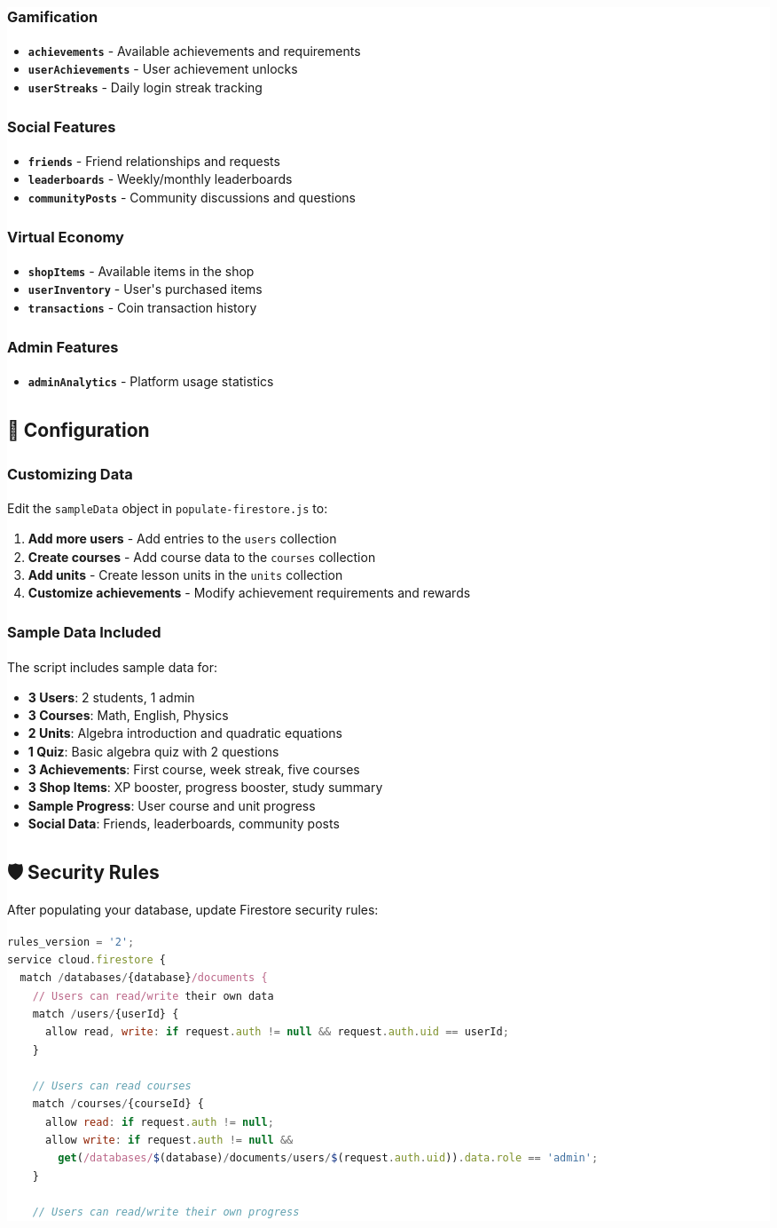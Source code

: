 ### Gamification
- **`achievements`** - Available achievements and requirements
- **`userAchievements`** - User achievement unlocks
- **`userStreaks`** - Daily login streak tracking

### Social Features
- **`friends`** - Friend relationships and requests
- **`leaderboards`** - Weekly/monthly leaderboards
- **`communityPosts`** - Community discussions and questions

### Virtual Economy
- **`shopItems`** - Available items in the shop
- **`userInventory`** - User's purchased items
- **`transactions`** - Coin transaction history

### Admin Features
- **`adminAnalytics`** - Platform usage statistics

## 🔧 Configuration

### Customizing Data

Edit the `sampleData` object in `populate-firestore.js` to:

1. **Add more users** - Add entries to the `users` collection
2. **Create courses** - Add course data to the `courses` collection
3. **Add units** - Create lesson units in the `units` collection
4. **Customize achievements** - Modify achievement requirements and rewards

### Sample Data Included

The script includes sample data for:

- **3 Users**: 2 students, 1 admin
- **3 Courses**: Math, English, Physics
- **2 Units**: Algebra introduction and quadratic equations
- **1 Quiz**: Basic algebra quiz with 2 questions
- **3 Achievements**: First course, week streak, five courses
- **3 Shop Items**: XP booster, progress booster, study summary
- **Sample Progress**: User course and unit progress
- **Social Data**: Friends, leaderboards, community posts

## 🛡️ Security Rules

After populating your database, update Firestore security rules:

```javascript
rules_version = '2';
service cloud.firestore {
  match /databases/{database}/documents {
    // Users can read/write their own data
    match /users/{userId} {
      allow read, write: if request.auth != null && request.auth.uid == userId;
    }
    
    // Users can read courses
    match /courses/{courseId} {
      allow read: if request.auth != null;
      allow write: if request.auth != null && 
        get(/databases/$(database)/documents/users/$(request.auth.uid)).data.role == 'admin';
    }
    
    // Users can read/write their own progress
```